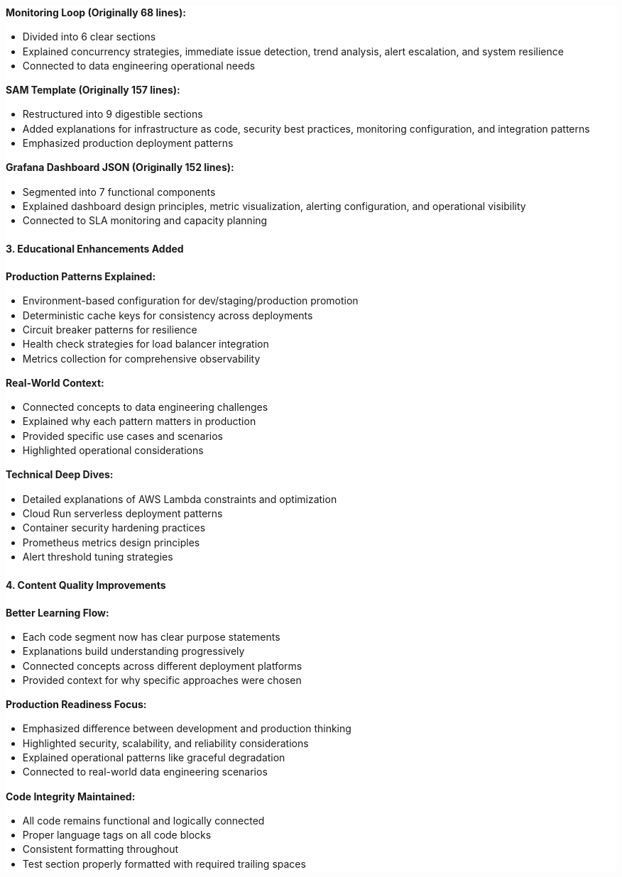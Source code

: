 **Monitoring Loop (Originally 68 lines):**
- Divided into 6 clear sections
- Explained concurrency strategies, immediate issue detection, trend analysis, alert escalation, and system resilience
- Connected to data engineering operational needs

**SAM Template (Originally 157 lines):**
- Restructured into 9 digestible sections
- Added explanations for infrastructure as code, security best practices, monitoring configuration, and integration patterns
- Emphasized production deployment patterns

**Grafana Dashboard JSON (Originally 152 lines):**
- Segmented into 7 functional components
- Explained dashboard design principles, metric visualization, alerting configuration, and operational visibility
- Connected to SLA monitoring and capacity planning

#### 3. **Educational Enhancements Added**

**Production Patterns Explained:**
- Environment-based configuration for dev/staging/production promotion
- Deterministic cache keys for consistency across deployments
- Circuit breaker patterns for resilience
- Health check strategies for load balancer integration
- Metrics collection for comprehensive observability

**Real-World Context:**
- Connected concepts to data engineering challenges
- Explained why each pattern matters in production
- Provided specific use cases and scenarios
- Highlighted operational considerations

**Technical Deep Dives:**
- Detailed explanations of AWS Lambda constraints and optimization
- Cloud Run serverless deployment patterns
- Container security hardening practices
- Prometheus metrics design principles
- Alert threshold tuning strategies

#### 4. **Content Quality Improvements**

**Better Learning Flow:**
- Each code segment now has clear purpose statements
- Explanations build understanding progressively  
- Connected concepts across different deployment platforms
- Provided context for why specific approaches were chosen

**Production Readiness Focus:**
- Emphasized difference between development and production thinking
- Highlighted security, scalability, and reliability considerations
- Explained operational patterns like graceful degradation
- Connected to real-world data engineering scenarios

**Code Integrity Maintained:**
- All code remains functional and logically connected
- Proper language tags on all code blocks
- Consistent formatting throughout
- Test section properly formatted with required trailing spaces
